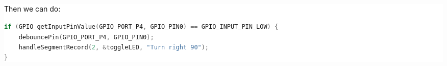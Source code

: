 Then we can do:

```c
if (GPIO_getInputPinValue(GPIO_PORT_P4, GPIO_PIN0) == GPIO_INPUT_PIN_LOW) {
    debouncePin(GPIO_PORT_P4, GPIO_PIN0);
    handleSegmentRecord(2, &toggleLED, "Turn right 90");
}
```
